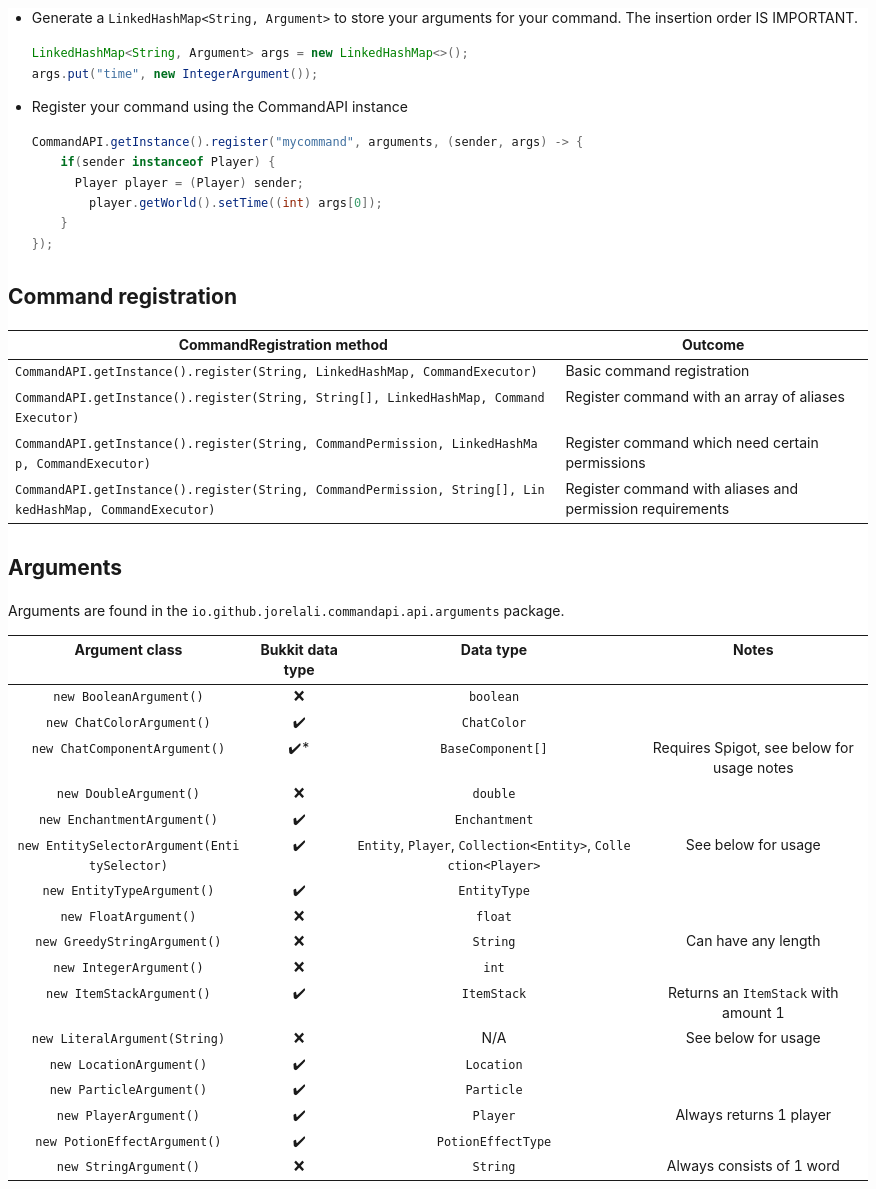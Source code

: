 * Generate a `LinkedHashMap<String, Argument>` to store your arguments for your command. The insertion order IS IMPORTANT.

  ```java
  LinkedHashMap<String, Argument> args = new LinkedHashMap<>();
  args.put("time", new IntegerArgument());
  ```

* Register your command using the CommandAPI instance

  ```java
  CommandAPI.getInstance().register("mycommand", arguments, (sender, args) -> {
      if(sender instanceof Player) {
       	Player player = (Player) sender;
          player.getWorld().setTime((int) args[0]);
      }
  });
  ```

## Command registration

| CommandRegistration method                                   | Outcome                                                   |
| ------------------------------------------------------------ | --------------------------------------------------------- |
| `CommandAPI.getInstance().register(String, LinkedHashMap, CommandExecutor)` | Basic command registration                                |
| `CommandAPI.getInstance().register(String, String[], LinkedHashMap, CommandExecutor)` | Register command with an array of aliases                 |
| `CommandAPI.getInstance().register(String, CommandPermission, LinkedHashMap, CommandExecutor)` | Register command which need certain permissions           |
| `CommandAPI.getInstance().register(String, CommandPermission, String[], LinkedHashMap, CommandExecutor)` | Register command with aliases and permission requirements |

## Arguments

Arguments are found in the `io.github.jorelali.commandapi.api.arguments` package.

|                Argument class                | Bukkit data type |                          Data type                           |                   Notes                    |
| :------------------------------------------: | :--------------: | :----------------------------------------------------------: | :----------------------------------------: |
|           `new BooleanArgument()`            |        ❌         |                          `boolean`                           |                                            |
|          `new ChatColorArgument()`           |        ✔️         |                         `ChatColor`                          |                                            |
|        `new ChatComponentArgument()`         |        ✔️*        |                      `BaseComponent[]`                       | Requires Spigot, see below for usage notes |
|            `new DoubleArgument()`            |        ❌         |                           `double`                           |                                            |
|         `new EnchantmentArgument()`          |        ✔️         |                        `Enchantment`                         |                                            |
| `new EntitySelectorArgument(EntitySelector)` |        ✔️         | `Entity`, `Player`, `Collection<Entity>`, `Collection<Player>` |            See below for usage             |
|          `new EntityTypeArgument()`          |        ✔️         |                         `EntityType`                         |                                            |
|            `new FloatArgument()`             |        ❌         |                           `float`                            |                                            |
|         `new GreedyStringArgument()`         |        ❌         |                           `String`                           |            Can have any length             |
|           `new IntegerArgument()`            |        ❌         |                            `int`                             |                                            |
|          `new ItemStackArgument()`           |        ✔️         |                         `ItemStack`                          |    Returns an `ItemStack` with amount 1    |
|        `new LiteralArgument(String)`         |        ❌         |                             N/A                              |            See below for usage             |
|           `new LocationArgument()`           |        ✔️         |                          `Location`                          |                                            |
|           `new ParticleArgument()`           |        ✔️         |                          `Particle`                          |                                            |
|            `new PlayerArgument()`            |        ✔️         |                           `Player`                           |          Always returns 1 player           |
|         `new PotionEffectArgument()`         |        ✔️         |                      `PotionEffectType`                      |                                            |
|            `new StringArgument()`            |        ❌         |                           `String`                           |         Always consists of 1 word          |